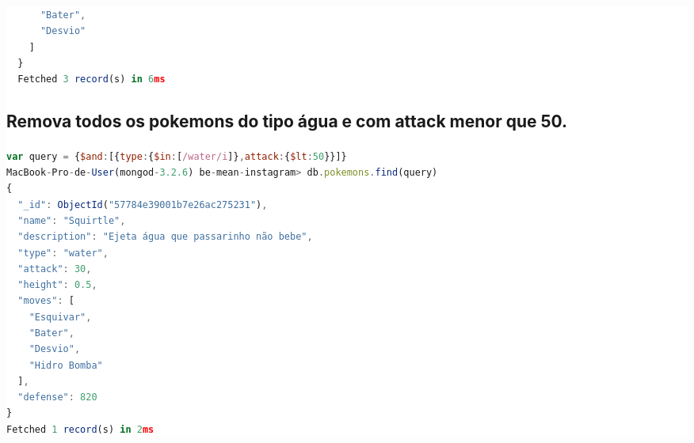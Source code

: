 ```JavaScript
      "Bater",
      "Desvio"
    ]
  }
  Fetched 3 record(s) in 6ms
```

## Remova **todos** os pokemons do tipo água e com attack menor que 50.

```JavaScript
var query = {$and:[{type:{$in:[/water/i]},attack:{$lt:50}}]}
MacBook-Pro-de-User(mongod-3.2.6) be-mean-instagram> db.pokemons.find(query)
{
  "_id": ObjectId("57784e39001b7e26ac275231"),
  "name": "Squirtle",
  "description": "Ejeta água que passarinho não bebe",
  "type": "water",
  "attack": 30,
  "height": 0.5,
  "moves": [
    "Esquivar",
    "Bater",
    "Desvio",
    "Hidro Bomba"
  ],
  "defense": 820
}
Fetched 1 record(s) in 2ms
```